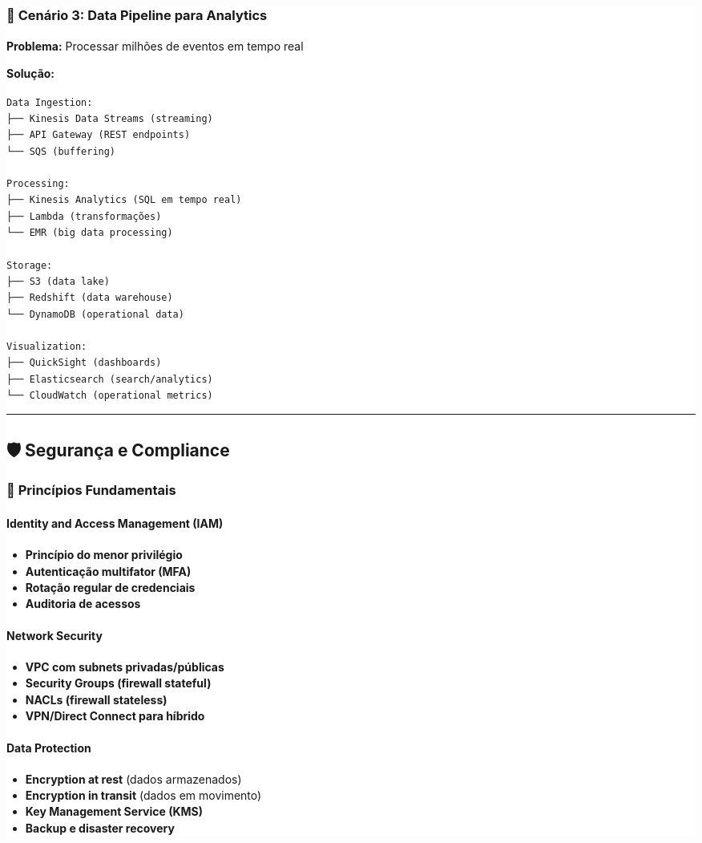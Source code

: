 
### 🔸 **Cenário 3: Data Pipeline para Analytics**

**Problema:** Processar milhões de eventos em tempo real

**Solução:**

```
Data Ingestion:
├── Kinesis Data Streams (streaming)
├── API Gateway (REST endpoints)
└── SQS (buffering)

Processing:
├── Kinesis Analytics (SQL em tempo real)
├── Lambda (transformações)
└── EMR (big data processing)

Storage:
├── S3 (data lake)
├── Redshift (data warehouse)
└── DynamoDB (operational data)

Visualization:
├── QuickSight (dashboards)
├── Elasticsearch (search/analytics)
└── CloudWatch (operational metrics)
```

---

## 🛡️ Segurança e Compliance

### 🔐 **Princípios Fundamentais**

#### **Identity and Access Management (IAM)**

- **Princípio do menor privilégio**
- **Autenticação multifator (MFA)**
- **Rotação regular de credenciais**
- **Auditoria de acessos**

#### **Network Security**

- **VPC com subnets privadas/públicas**
- **Security Groups (firewall stateful)**
- **NACLs (firewall stateless)**
- **VPN/Direct Connect para híbrido**

#### **Data Protection**

- **Encryption at rest** (dados armazenados)
- **Encryption in transit** (dados em movimento)
- **Key Management Service (KMS)**
- **Backup e disaster recovery**
